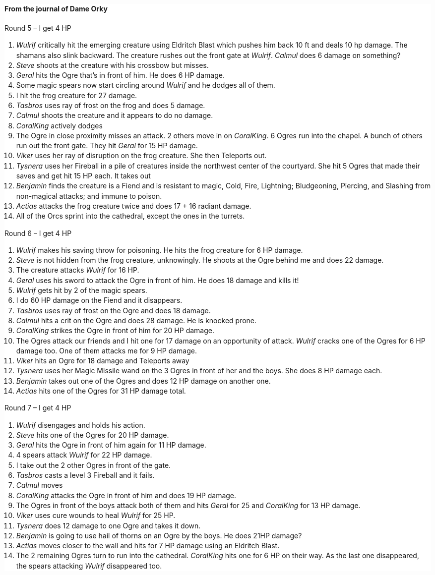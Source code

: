 #### From the journal of Dame Orky

Round 5 – I get 4 HP

1. *Wulrif* critically hit the emerging creature using Eldritch Blast which pushes him back 10 ft and deals 10 hp damage. The shamans also slink backward. The creature rushes out the front gate at *Wulrif*. *Calmul* does 6 damage on something?
2. *Steve* shoots at the creature with his crossbow but misses.
3. *Geral* hits the Ogre that’s in front of him. He does 6 HP damage.
4. Some magic spears now start circling around *Wulrif* and he dodges all of them.
5. I hit the frog creature for 27 damage.
6. *Tasbros* uses ray of frost on the frog and does 5 damage.
7. *Calmul* shoots the creature and it appears to do no damage.
8. *CoralKing* actively dodges
9. The Ogre in close proximity misses an attack. 2 others move in on *CoralKing*. 6 Ogres run into the chapel. A bunch of others run out the front gate. They hit *Geral* for 15 HP damage.
10. *Viker* uses her ray of disruption on the frog creature. She then Teleports out.
11. *Tysnera* uses her Fireball in a pile of creatures inside the northwest center of the courtyard. She hit 5 Ogres that made their saves and get hit 15 HP each. It takes out
12. *Benjamin* finds the creature is a Fiend and is resistant to magic, Cold, Fire, Lightning; Bludgeoning, Piercing, and Slashing from non-magical attacks; and immune to poison.
13. *Actias* attacks the frog creature twice and does 17 + 16 radiant damage.
14. All of the Orcs sprint into the cathedral, except the ones in the turrets.

Round 6 – I get 4 HP

1. *Wulrif* makes his saving throw for poisoning. He hits the frog creature for 6 HP damage.
2. *Steve* is not hidden from the frog creature, unknowingly. He shoots at the Ogre behind me and does 22 damage.
3. The creature attacks *Wulrif* for 16 HP.
4. *Geral* uses his sword to attack the Ogre in front of him. He does 18 damage and kills it!
5. *Wulrif* gets hit by 2 of the magic spears.
6. I do 60 HP damage on the Fiend and it disappears.
7. *Tasbros* uses ray of frost on the Ogre and does 18 damage.
8. *Calmul* hits a crit on the Ogre and does 28 damage. He is knocked prone.
9. *CoralKing* strikes the Ogre in front of him for 20 HP damage.
10. The Ogres attack our friends and I hit one for 17 damage on an opportunity of attack. *Wulrif* cracks one of the Ogres for 6 HP damage too. One of them attacks me for 9 HP damage.
11. *Viker* hits an Ogre for 18 damage and Teleports away
12. *Tysnera* uses her Magic Missile wand on the 3 Ogres in front of her and the boys. She does 8 HP damage each.
13. *Benjamin* takes out one of the Ogres and does 12 HP damage on another one.
14. *Actias* hits one of the Ogres for 31 HP damage total.

Round 7 – I get 4 HP

1. *Wulrif* disengages and holds his action.
2. *Steve* hits one of the Ogres for 20 HP damage.
3. *Geral* hits the Ogre in front of him again for 11 HP damage.
4. 4 spears attack *Wulrif* for 22 HP damage.
5. I take out the 2 other Ogres in front of the gate.
6. *Tasbros* casts a level 3 Fireball and it fails.
7. *Calmul* moves
8. *CoralKing* attacks the Ogre in front of him and does 19 HP damage.
9. The Ogres in front of the boys attack both of them and hits *Geral* for 25 and *CoralKing* for 13 HP damage.
10. *Viker* uses cure wounds to heal *Wulrif* for 25 HP.
11. *Tysnera* does 12 damage to one Ogre and takes it down.
12. *Benjamin* is going to use hail of thorns on an Ogre by the boys. He does 21HP damage?
13. *Actias*  moves closer to the wall and hits for 7 HP damage using an Eldritch Blast.
14. The 2 remaining Ogres turn to run into the cathedral. *CoralKing* hits one for 6 HP on their way. As the last one disappeared, the spears attacking *Wulrif* disappeared too.
